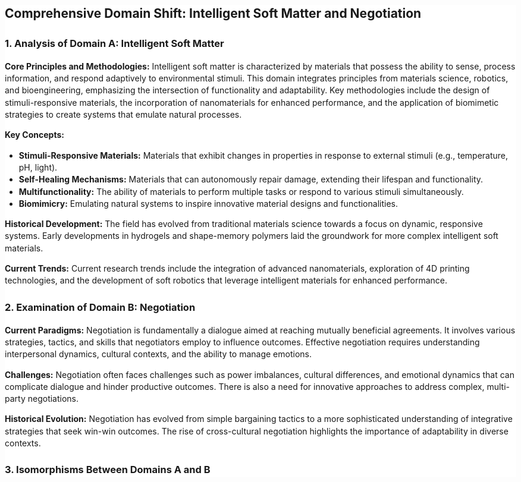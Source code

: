 ## Comprehensive Domain Shift: Intelligent Soft Matter and Negotiation

### 1. Analysis of Domain A: Intelligent Soft Matter

**Core Principles and Methodologies:**
Intelligent soft matter is characterized by materials that possess the ability to sense, process information, and respond adaptively to environmental stimuli. This domain integrates principles from materials science, robotics, and bioengineering, emphasizing the intersection of functionality and adaptability. Key methodologies include the design of stimuli-responsive materials, the incorporation of nanomaterials for enhanced performance, and the application of biomimetic strategies to create systems that emulate natural processes.

**Key Concepts:**
- **Stimuli-Responsive Materials:** Materials that exhibit changes in properties in response to external stimuli (e.g., temperature, pH, light).
- **Self-Healing Mechanisms:** Materials that can autonomously repair damage, extending their lifespan and functionality.
- **Multifunctionality:** The ability of materials to perform multiple tasks or respond to various stimuli simultaneously.
- **Biomimicry:** Emulating natural systems to inspire innovative material designs and functionalities.

**Historical Development:**
The field has evolved from traditional materials science towards a focus on dynamic, responsive systems. Early developments in hydrogels and shape-memory polymers laid the groundwork for more complex intelligent soft materials.

**Current Trends:**
Current research trends include the integration of advanced nanomaterials, exploration of 4D printing technologies, and the development of soft robotics that leverage intelligent materials for enhanced performance.

### 2. Examination of Domain B: Negotiation

**Current Paradigms:**
Negotiation is fundamentally a dialogue aimed at reaching mutually beneficial agreements. It involves various strategies, tactics, and skills that negotiators employ to influence outcomes. Effective negotiation requires understanding interpersonal dynamics, cultural contexts, and the ability to manage emotions.

**Challenges:**
Negotiation often faces challenges such as power imbalances, cultural differences, and emotional dynamics that can complicate dialogue and hinder productive outcomes. There is also a need for innovative approaches to address complex, multi-party negotiations.

**Historical Evolution:**
Negotiation has evolved from simple bargaining tactics to a more sophisticated understanding of integrative strategies that seek win-win outcomes. The rise of cross-cultural negotiation highlights the importance of adaptability in diverse contexts.

### 3. Isomorphisms Between Domains A and B
